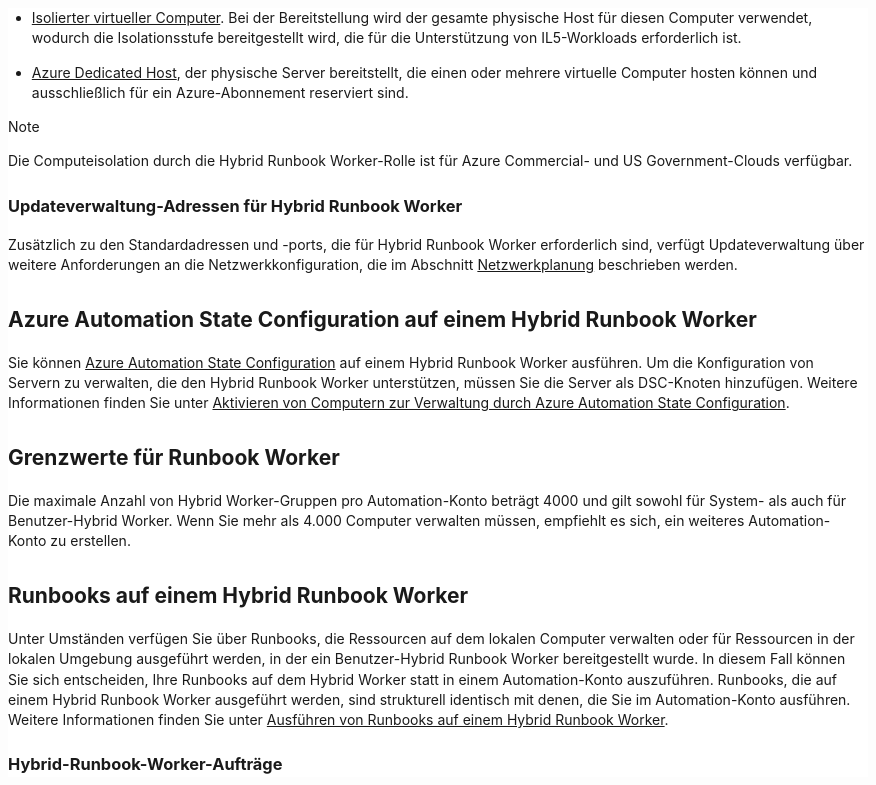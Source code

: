 * [Isolierter virtueller Computer](../azure-government/documentation-government-impact-level-5.md#isolated-virtual-machines). Bei der Bereitstellung wird der gesamte physische Host für diesen Computer verwendet, wodurch die Isolationsstufe bereitgestellt wird, die für die Unterstützung von IL5-Workloads erforderlich ist.

* [Azure Dedicated Host](../azure-government/documentation-government-impact-level-5.md#azure-dedicated-host), der physische Server bereitstellt, die einen oder mehrere virtuelle Computer hosten können und ausschließlich für ein Azure-Abonnement reserviert sind.

>[!NOTE]
>Die Computeisolation durch die Hybrid Runbook Worker-Rolle ist für Azure Commercial- und US Government-Clouds verfügbar.

### <a name="update-management-addresses-for-hybrid-runbook-worker"></a>Updateverwaltung-Adressen für Hybrid Runbook Worker

Zusätzlich zu den Standardadressen und -ports, die für Hybrid Runbook Worker erforderlich sind, verfügt Updateverwaltung über weitere Anforderungen an die Netzwerkkonfiguration, die im Abschnitt [Netzwerkplanung](./update-management/overview.md#ports) beschrieben werden.

## <a name="azure-automation-state-configuration-on-a-hybrid-runbook-worker"></a>Azure Automation State Configuration auf einem Hybrid Runbook Worker

Sie können [Azure Automation State Configuration](automation-dsc-overview.md) auf einem Hybrid Runbook Worker ausführen. Um die Konfiguration von Servern zu verwalten, die den Hybrid Runbook Worker unterstützen, müssen Sie die Server als DSC-Knoten hinzufügen. Weitere Informationen finden Sie unter [Aktivieren von Computern zur Verwaltung durch Azure Automation State Configuration](automation-dsc-onboarding.md).

## <a name="runbook-worker-limits"></a>Grenzwerte für Runbook Worker

Die maximale Anzahl von Hybrid Worker-Gruppen pro Automation-Konto beträgt 4000 und gilt sowohl für System- als auch für Benutzer-Hybrid Worker. Wenn Sie mehr als 4.000 Computer verwalten müssen, empfiehlt es sich, ein weiteres Automation-Konto zu erstellen.

## <a name="runbooks-on-a-hybrid-runbook-worker"></a>Runbooks auf einem Hybrid Runbook Worker

Unter Umständen verfügen Sie über Runbooks, die Ressourcen auf dem lokalen Computer verwalten oder für Ressourcen in der lokalen Umgebung ausgeführt werden, in der ein Benutzer-Hybrid Runbook Worker bereitgestellt wurde. In diesem Fall können Sie sich entscheiden, Ihre Runbooks auf dem Hybrid Worker statt in einem Automation-Konto auszuführen. Runbooks, die auf einem Hybrid Runbook Worker ausgeführt werden, sind strukturell identisch mit denen, die Sie im Automation-Konto ausführen. Weitere Informationen finden Sie unter [Ausführen von Runbooks auf einem Hybrid Runbook Worker](automation-hrw-run-runbooks.md).

### <a name="hybrid-runbook-worker-jobs"></a>Hybrid-Runbook-Worker-Aufträge
